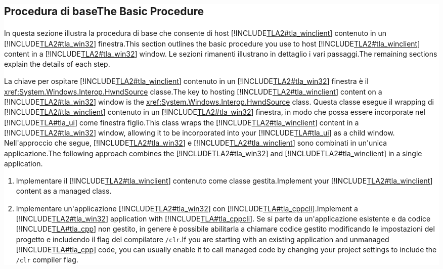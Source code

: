 <a name="basic_procedure"></a>   
## <a name="the-basic-procedure"></a><span data-ttu-id="b7631-118">Procedura di base</span><span class="sxs-lookup"><span data-stu-id="b7631-118">The Basic Procedure</span></span>  
 <span data-ttu-id="b7631-119">In questa sezione illustra la procedura di base che consente di host [!INCLUDE[TLA2#tla_winclient](../../../../includes/tla2sharptla-winclient-md.md)] contenuto in un [!INCLUDE[TLA2#tla_win32](../../../../includes/tla2sharptla-win32-md.md)] finestra.</span><span class="sxs-lookup"><span data-stu-id="b7631-119">This section outlines the basic procedure you use to host [!INCLUDE[TLA2#tla_winclient](../../../../includes/tla2sharptla-winclient-md.md)] content in a [!INCLUDE[TLA2#tla_win32](../../../../includes/tla2sharptla-win32-md.md)] window.</span></span> <span data-ttu-id="b7631-120">Le sezioni rimanenti illustrano in dettaglio i vari passaggi.</span><span class="sxs-lookup"><span data-stu-id="b7631-120">The remaining sections explain the details of each step.</span></span>  
  
 <span data-ttu-id="b7631-121">La chiave per ospitare [!INCLUDE[TLA2#tla_winclient](../../../../includes/tla2sharptla-winclient-md.md)] contenuto in un [!INCLUDE[TLA2#tla_win32](../../../../includes/tla2sharptla-win32-md.md)] finestra è il <xref:System.Windows.Interop.HwndSource> classe.</span><span class="sxs-lookup"><span data-stu-id="b7631-121">The key to hosting [!INCLUDE[TLA2#tla_winclient](../../../../includes/tla2sharptla-winclient-md.md)] content on a [!INCLUDE[TLA2#tla_win32](../../../../includes/tla2sharptla-win32-md.md)] window is the <xref:System.Windows.Interop.HwndSource> class.</span></span> <span data-ttu-id="b7631-122">Questa classe esegue il wrapping di [!INCLUDE[TLA2#tla_winclient](../../../../includes/tla2sharptla-winclient-md.md)] contenuto in un [!INCLUDE[TLA2#tla_win32](../../../../includes/tla2sharptla-win32-md.md)] finestra, in modo che possa essere incorporate nel [!INCLUDE[TLA#tla_ui](../../../../includes/tlasharptla-ui-md.md)] come finestra figlio.</span><span class="sxs-lookup"><span data-stu-id="b7631-122">This class wraps the [!INCLUDE[TLA2#tla_winclient](../../../../includes/tla2sharptla-winclient-md.md)] content in a [!INCLUDE[TLA2#tla_win32](../../../../includes/tla2sharptla-win32-md.md)] window, allowing it to be incorporated into your [!INCLUDE[TLA#tla_ui](../../../../includes/tlasharptla-ui-md.md)] as a child window.</span></span> <span data-ttu-id="b7631-123">Nell'approccio che segue, [!INCLUDE[TLA2#tla_win32](../../../../includes/tla2sharptla-win32-md.md)] e [!INCLUDE[TLA2#tla_winclient](../../../../includes/tla2sharptla-winclient-md.md)] sono combinati in un'unica applicazione.</span><span class="sxs-lookup"><span data-stu-id="b7631-123">The following approach combines the [!INCLUDE[TLA2#tla_win32](../../../../includes/tla2sharptla-win32-md.md)] and [!INCLUDE[TLA2#tla_winclient](../../../../includes/tla2sharptla-winclient-md.md)] in a single application.</span></span>  
  
1.  <span data-ttu-id="b7631-124">Implementare il [!INCLUDE[TLA2#tla_winclient](../../../../includes/tla2sharptla-winclient-md.md)] contenuto come classe gestita.</span><span class="sxs-lookup"><span data-stu-id="b7631-124">Implement your [!INCLUDE[TLA2#tla_winclient](../../../../includes/tla2sharptla-winclient-md.md)] content as a managed class.</span></span>  
  
2.  <span data-ttu-id="b7631-125">Implementare un'applicazione [!INCLUDE[TLA2#tla_win32](../../../../includes/tla2sharptla-win32-md.md)] con [!INCLUDE[TLA#tla_cppcli](../../../../includes/tlasharptla-cppcli-md.md)].</span><span class="sxs-lookup"><span data-stu-id="b7631-125">Implement a [!INCLUDE[TLA2#tla_win32](../../../../includes/tla2sharptla-win32-md.md)] application with [!INCLUDE[TLA#tla_cppcli](../../../../includes/tlasharptla-cppcli-md.md)].</span></span> <span data-ttu-id="b7631-126">Se si parte da un'applicazione esistente e da codice [!INCLUDE[TLA#tla_cpp](../../../../includes/tlasharptla-cpp-md.md)] non gestito, in genere è possibile abilitarla a chiamare codice gestito modificando le impostazioni del progetto e includendo il flag del compilatore `/clr`.</span><span class="sxs-lookup"><span data-stu-id="b7631-126">If you are starting with an existing application and unmanaged [!INCLUDE[TLA#tla_cpp](../../../../includes/tlasharptla-cpp-md.md)] code, you can usually enable it to call managed code by changing your project settings to include the `/clr` compiler flag.</span></span>  
  
